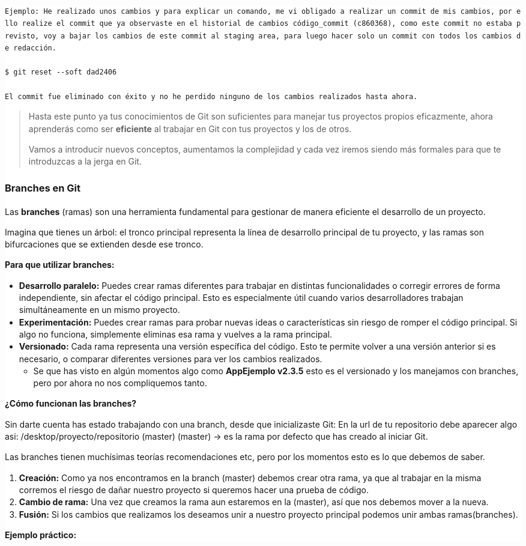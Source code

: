     Ejemplo: He realizado unos cambios y para explicar un comando, me vi obligado a realizar un commit de mis cambios, por ello realize el commit que ya observaste en el historial de cambios código_commit (c860368), como este commit no estaba previsto, voy a bajar los cambios de este commit al staging area, para luego hacer solo un commit con todos los cambios de redacción.

    $ git reset --soft dad2406

    El commit fue eliminado con éxito y no he perdido ninguno de los cambios realizados hasta ahora.

> Hasta este punto ya tus conocimientos de Git son suficientes para manejar tus proyectos propios eficazmente, ahora aprenderás como ser **eficiente** al trabajar en Git con tus proyectos y los de otros.
>
> Vamos a introducir nuevos conceptos, aumentamos la complejidad y cada vez iremos siendo más formales para que te introduzcas a la jerga en Git.

### Branches en Git

Las **branches** (ramas) son una herramienta fundamental para gestionar de manera eficiente el desarrollo de un proyecto.

Imagina que tienes un árbol: el tronco principal representa la línea de desarrollo principal de tu proyecto, y las ramas son bifurcaciones que se extienden desde ese tronco.

**Para que utilizar branches:**

-   **Desarrollo paralelo:** Puedes crear ramas diferentes para trabajar en distintas funcionalidades o corregir errores de forma independiente, sin afectar el código principal. Esto es especialmente útil cuando varios desarrolladores trabajan simultáneamente en un mismo proyecto.
-   **Experimentación:** Puedes crear ramas para probar nuevas ideas o características sin riesgo de romper el código principal. Si algo no funciona, simplemente eliminas esa rama y vuelves a la rama principal.
-   **Versionado:** Cada rama representa una versión específica del código. Esto te permite volver a una versión anterior si es necesario, o comparar diferentes versiones para ver los cambios realizados.
    -   Se que has visto en algún momentos algo como **AppEjemplo v2.3.5** esto es el versionado y los manejamos con branches, pero por ahora no nos compliquemos tanto.

**¿Cómo funcionan las branches?**

Sin darte cuenta has estado trabajando con una branch, desde que inicializaste Git:
En la url de tu repositorio debe aparecer algo asi: /desktop/proyecto/repositorio (master)
(master) -> es la rama por defecto que has creado al iniciar Git.

Las branches tienen muchísimas teorías recomendaciones etc, pero por los momentos esto es lo que debemos de saber.

1. **Creación:** Como ya nos encontramos en la branch (master) debemos crear otra rama, ya que al trabajar en la misma corremos el riesgo de dañar nuestro proyecto si queremos hacer una prueba de código.
2. **Cambio de rama:** Una vez que creamos la rama aun estaremos en la (master), así que nos debemos mover a la nueva.
3. **Fusión:** Si los cambios que realizamos los deseamos unir a nuestro proyecto principal podemos unir ambas ramas(branches).

**Ejemplo práctico:**

